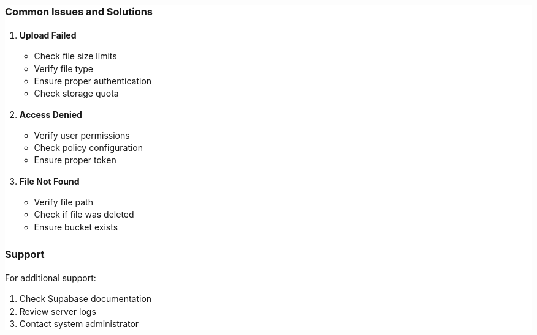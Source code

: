 ### Common Issues and Solutions

1. **Upload Failed**
   - Check file size limits
   - Verify file type
   - Ensure proper authentication
   - Check storage quota

2. **Access Denied**
   - Verify user permissions
   - Check policy configuration
   - Ensure proper token

3. **File Not Found**
   - Verify file path
   - Check if file was deleted
   - Ensure bucket exists

### Support

For additional support:
1. Check Supabase documentation
2. Review server logs
3. Contact system administrator 
